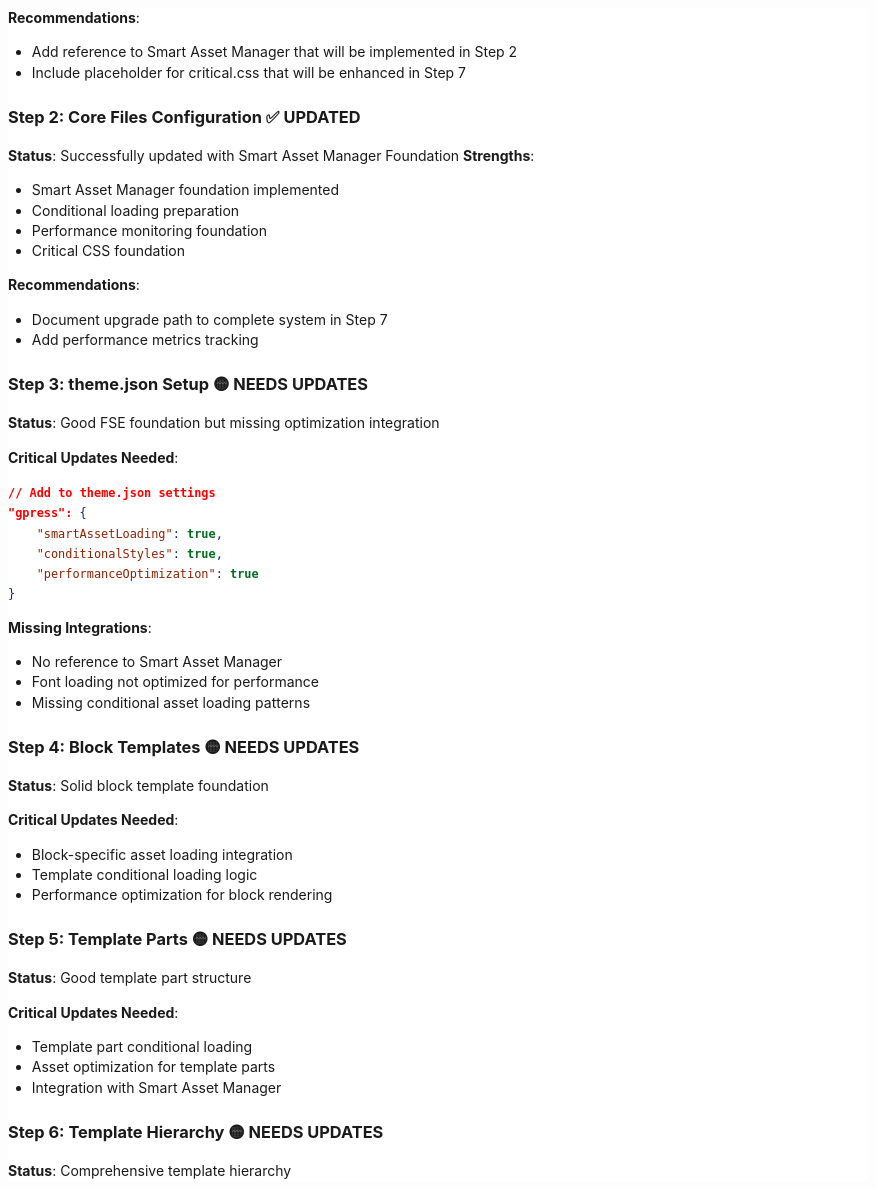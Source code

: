 **Recommendations**: 
- Add reference to Smart Asset Manager that will be implemented in Step 2
- Include placeholder for critical.css that will be enhanced in Step 7

### Step 2: Core Files Configuration ✅ UPDATED
**Status**: Successfully updated with Smart Asset Manager Foundation
**Strengths**:
- Smart Asset Manager foundation implemented
- Conditional loading preparation
- Performance monitoring foundation
- Critical CSS foundation

**Recommendations**: 
- Document upgrade path to complete system in Step 7
- Add performance metrics tracking

### Step 3: theme.json Setup 🟡 NEEDS UPDATES
**Status**: Good FSE foundation but missing optimization integration

**Critical Updates Needed**:
```json
// Add to theme.json settings
"gpress": {
    "smartAssetLoading": true,
    "conditionalStyles": true,
    "performanceOptimization": true
}
```

**Missing Integrations**:
- No reference to Smart Asset Manager
- Font loading not optimized for performance
- Missing conditional asset loading patterns

### Step 4: Block Templates 🟡 NEEDS UPDATES  
**Status**: Solid block template foundation

**Critical Updates Needed**:
- Block-specific asset loading integration
- Template conditional loading logic
- Performance optimization for block rendering

### Step 5: Template Parts 🟡 NEEDS UPDATES
**Status**: Good template part structure

**Critical Updates Needed**:
- Template part conditional loading
- Asset optimization for template parts
- Integration with Smart Asset Manager

### Step 6: Template Hierarchy 🟡 NEEDS UPDATES
**Status**: Comprehensive template hierarchy
